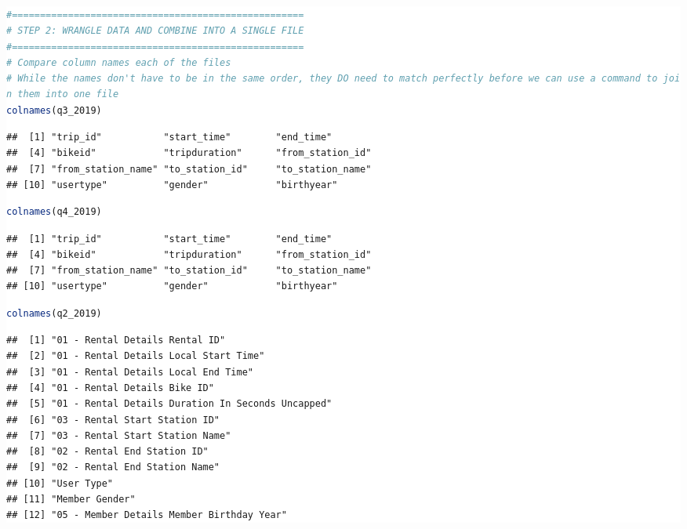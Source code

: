 ``` r
#====================================================
# STEP 2: WRANGLE DATA AND COMBINE INTO A SINGLE FILE
#====================================================
# Compare column names each of the files
# While the names don't have to be in the same order, they DO need to match perfectly before we can use a command to join them into one file
colnames(q3_2019)
```

    ##  [1] "trip_id"           "start_time"        "end_time"         
    ##  [4] "bikeid"            "tripduration"      "from_station_id"  
    ##  [7] "from_station_name" "to_station_id"     "to_station_name"  
    ## [10] "usertype"          "gender"            "birthyear"

``` r
colnames(q4_2019)
```

    ##  [1] "trip_id"           "start_time"        "end_time"         
    ##  [4] "bikeid"            "tripduration"      "from_station_id"  
    ##  [7] "from_station_name" "to_station_id"     "to_station_name"  
    ## [10] "usertype"          "gender"            "birthyear"

``` r
colnames(q2_2019)
```

    ##  [1] "01 - Rental Details Rental ID"                   
    ##  [2] "01 - Rental Details Local Start Time"            
    ##  [3] "01 - Rental Details Local End Time"              
    ##  [4] "01 - Rental Details Bike ID"                     
    ##  [5] "01 - Rental Details Duration In Seconds Uncapped"
    ##  [6] "03 - Rental Start Station ID"                    
    ##  [7] "03 - Rental Start Station Name"                  
    ##  [8] "02 - Rental End Station ID"                      
    ##  [9] "02 - Rental End Station Name"                    
    ## [10] "User Type"                                       
    ## [11] "Member Gender"                                   
    ## [12] "05 - Member Details Member Birthday Year"
